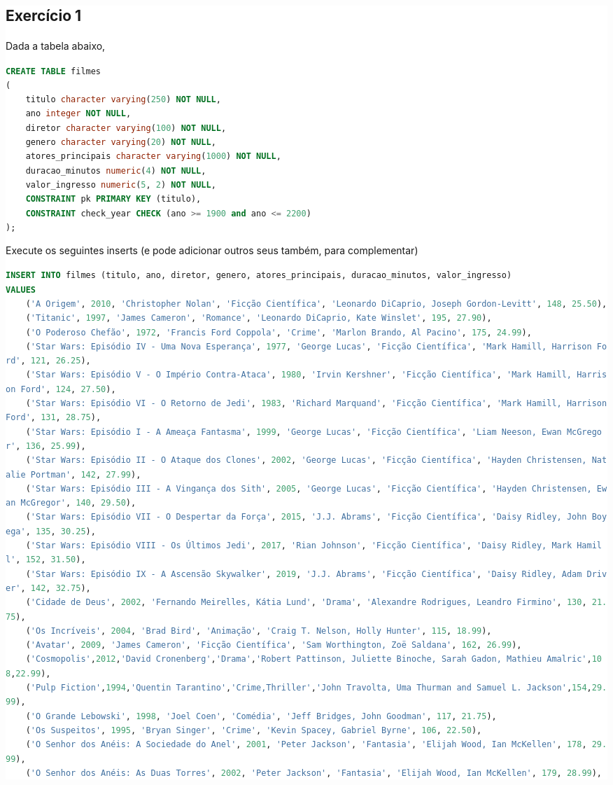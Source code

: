 ## Exercício 1

Dada a tabela abaixo,

```sql
CREATE TABLE filmes
(
    titulo character varying(250) NOT NULL,
    ano integer NOT NULL,
    diretor character varying(100) NOT NULL,
    genero character varying(20) NOT NULL,
    atores_principais character varying(1000) NOT NULL,
    duracao_minutos numeric(4) NOT NULL,
    valor_ingresso numeric(5, 2) NOT NULL,
    CONSTRAINT pk PRIMARY KEY (titulo),
    CONSTRAINT check_year CHECK (ano >= 1900 and ano <= 2200)
);
```


Execute os seguintes inserts (e pode adicionar outros seus também, para complementar)

```sql
INSERT INTO filmes (titulo, ano, diretor, genero, atores_principais, duracao_minutos, valor_ingresso)
VALUES
    ('A Origem', 2010, 'Christopher Nolan', 'Ficção Científica', 'Leonardo DiCaprio, Joseph Gordon-Levitt', 148, 25.50),
    ('Titanic', 1997, 'James Cameron', 'Romance', 'Leonardo DiCaprio, Kate Winslet', 195, 27.90),
    ('O Poderoso Chefão', 1972, 'Francis Ford Coppola', 'Crime', 'Marlon Brando, Al Pacino', 175, 24.99),
    ('Star Wars: Episódio IV - Uma Nova Esperança', 1977, 'George Lucas', 'Ficção Científica', 'Mark Hamill, Harrison Ford', 121, 26.25),
    ('Star Wars: Episódio V - O Império Contra-Ataca', 1980, 'Irvin Kershner', 'Ficção Científica', 'Mark Hamill, Harrison Ford', 124, 27.50),
    ('Star Wars: Episódio VI - O Retorno de Jedi', 1983, 'Richard Marquand', 'Ficção Científica', 'Mark Hamill, Harrison Ford', 131, 28.75),
    ('Star Wars: Episódio I - A Ameaça Fantasma', 1999, 'George Lucas', 'Ficção Científica', 'Liam Neeson, Ewan McGregor', 136, 25.99),
    ('Star Wars: Episódio II - O Ataque dos Clones', 2002, 'George Lucas', 'Ficção Científica', 'Hayden Christensen, Natalie Portman', 142, 27.99),
    ('Star Wars: Episódio III - A Vingança dos Sith', 2005, 'George Lucas', 'Ficção Científica', 'Hayden Christensen, Ewan McGregor', 140, 29.50),
    ('Star Wars: Episódio VII - O Despertar da Força', 2015, 'J.J. Abrams', 'Ficção Científica', 'Daisy Ridley, John Boyega', 135, 30.25),
    ('Star Wars: Episódio VIII - Os Últimos Jedi', 2017, 'Rian Johnson', 'Ficção Científica', 'Daisy Ridley, Mark Hamill', 152, 31.50),
    ('Star Wars: Episódio IX - A Ascensão Skywalker', 2019, 'J.J. Abrams', 'Ficção Científica', 'Daisy Ridley, Adam Driver', 142, 32.75),
    ('Cidade de Deus', 2002, 'Fernando Meirelles, Kátia Lund', 'Drama', 'Alexandre Rodrigues, Leandro Firmino', 130, 21.75),
    ('Os Incríveis', 2004, 'Brad Bird', 'Animação', 'Craig T. Nelson, Holly Hunter', 115, 18.99),
    ('Avatar', 2009, 'James Cameron', 'Ficção Científica', 'Sam Worthington, Zoë Saldana', 162, 26.99),
    ('Cosmopolis',2012,'David Cronenberg','Drama','Robert Pattinson, Juliette Binoche, Sarah Gadon, Mathieu Amalric',108,22.99),
    ('Pulp Fiction',1994,'Quentin Tarantino','Crime,Thriller','John Travolta, Uma Thurman and Samuel L. Jackson',154,29.99),
    ('O Grande Lebowski', 1998, 'Joel Coen', 'Comédia', 'Jeff Bridges, John Goodman', 117, 21.75),
    ('Os Suspeitos', 1995, 'Bryan Singer', 'Crime', 'Kevin Spacey, Gabriel Byrne', 106, 22.50),
    ('O Senhor dos Anéis: A Sociedade do Anel', 2001, 'Peter Jackson', 'Fantasia', 'Elijah Wood, Ian McKellen', 178, 29.99),
    ('O Senhor dos Anéis: As Duas Torres', 2002, 'Peter Jackson', 'Fantasia', 'Elijah Wood, Ian McKellen', 179, 28.99),
```